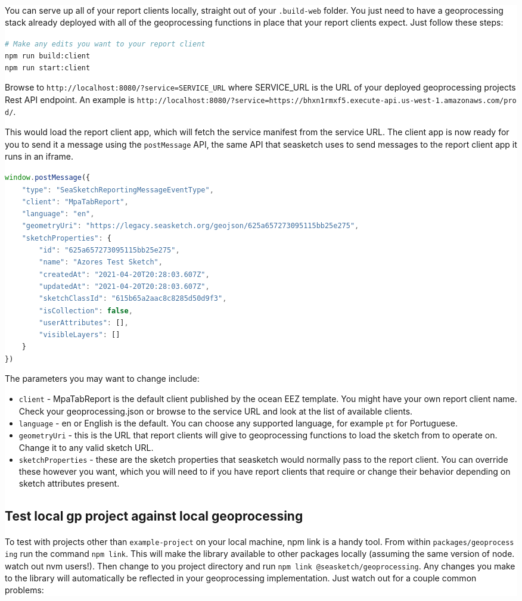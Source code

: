 You can serve up all of your report clients locally, straight out of your `.build-web` folder.  You just need to have a geoprocessing stack already deployed with all of the geoprocessing functions in place that your report clients expect.  Just follow these steps:

```bash
# Make any edits you want to your report client
npm run build:client
npm run start:client
```

Browse to `http://localhost:8080/?service=SERVICE_URL` where SERVICE_URL is the URL of your deployed geoprocessing projects Rest API endpoint.  An example is `http://localhost:8080/?service=https://bhxn1rmxf5.execute-api.us-west-1.amazonaws.com/prod/`.

This would load the report client app, which will fetch the service manifest from the service URL.  The client app is now ready for you to send it a message using the `postMessage` API, the same API that seasketch uses to send messages to the report client app it runs in an iframe.

```javascript
window.postMessage({
    "type": "SeaSketchReportingMessageEventType",
    "client": "MpaTabReport",
    "language": "en",
    "geometryUri": "https://legacy.seasketch.org/geojson/625a657273095115bb25e275",
    "sketchProperties": {
        "id": "625a657273095115bb25e275",
        "name": "Azores Test Sketch",
        "createdAt": "2021-04-20T20:28:03.607Z",
        "updatedAt": "2021-04-20T20:28:03.607Z",
        "sketchClassId": "615b65a2aac8c8285d50d9f3",
        "isCollection": false,
        "userAttributes": [],
        "visibleLayers": []
    }
})
```

The parameters you may want to change include:

- `client` - MpaTabReport is the default client published by the ocean EEZ template.  You might have your own report client name.  Check your geoprocessing.json or browse to the service URL and look at the list of available clients.
- `language` - en or English is the default.  You can choose any supported language, for example `pt` for Portuguese.
- `geometryUri` - this is the URL that report clients will give to geoprocessing functions to load the sketch from to operate on.  Change it to any valid sketch URL.
- `sketchProperties` - these are the sketch properties that seasketch would normally pass to the report client.  You can override these however you want, which you will need to if you have report clients that require or change their behavior depending on sketch attributes present.


## Test local gp project against local geoprocessing

To test with projects other than `example-project` on your local machine, npm link is a handy tool. From within `packages/geoprocessing` run the command `npm link`. This will make the library available to other packages locally (assuming the same version of node. watch out nvm users!). Then change to you project directory and run `npm link @seasketch/geoprocessing`. Any changes you make to the library will automatically be reflected in your geoprocessing implementation. Just watch out for a couple common problems:
